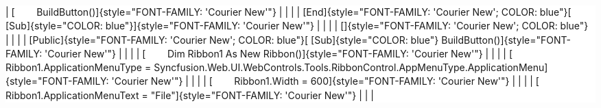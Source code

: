 | [        BuildButton()]{style="FONT-FAMILY: 'Courier New'"}                                                                                                                                                                                                                                                                                                                     |
|                                                                                                                                                                                                                                                                                                                                                                                 |
| [End]{style="FONT-FAMILY: 'Courier New'; COLOR: blue"}[ [Sub]{style="COLOR: blue"}]{style="FONT-FAMILY: 'Courier New'"}                                                                                                                                                                                                                                                         |
|                                                                                                                                                                                                                                                                                                                                                                                 |
| []{style="FONT-FAMILY: 'Courier New'; COLOR: blue"}                                                                                                                                                                                                                                                                                                                             |
|                                                                                                                                                                                                                                                                                                                                                                                 |
| [Public]{style="FONT-FAMILY: 'Courier New'; COLOR: blue"}[ [Sub]{style="COLOR: blue"} BuildButton()]{style="FONT-FAMILY: 'Courier New'"}                                                                                                                                                                                                                                        |
|                                                                                                                                                                                                                                                                                                                                                                                 |
| [        Dim Ribbon1 As New Ribbon()]{style="FONT-FAMILY: 'Courier New'"}                                                                                                                                                                                                                                                                                                       |
|                                                                                                                                                                                                                                                                                                                                                                                 |
| [        Ribbon1.ApplicationMenuType = Syncfusion.Web.UI.WebControls.Tools.RibbonControl.AppMenuType.ApplicationMenu]{style="FONT-FAMILY: 'Courier New'"}                                                                                                                                                                                                                       |
|                                                                                                                                                                                                                                                                                                                                                                                 |
| [        Ribbon1.Width = 600]{style="FONT-FAMILY: 'Courier New'"}                                                                                                                                                                                                                                                                                                               |
|                                                                                                                                                                                                                                                                                                                                                                                 |
| [        Ribbon1.ApplicationMenuText = \"File\"]{style="FONT-FAMILY: 'Courier New'"}                                                                                                                                                                                                                                                                                            |
|                                                                                                                                                                                                                                                                                                                                                                                 |